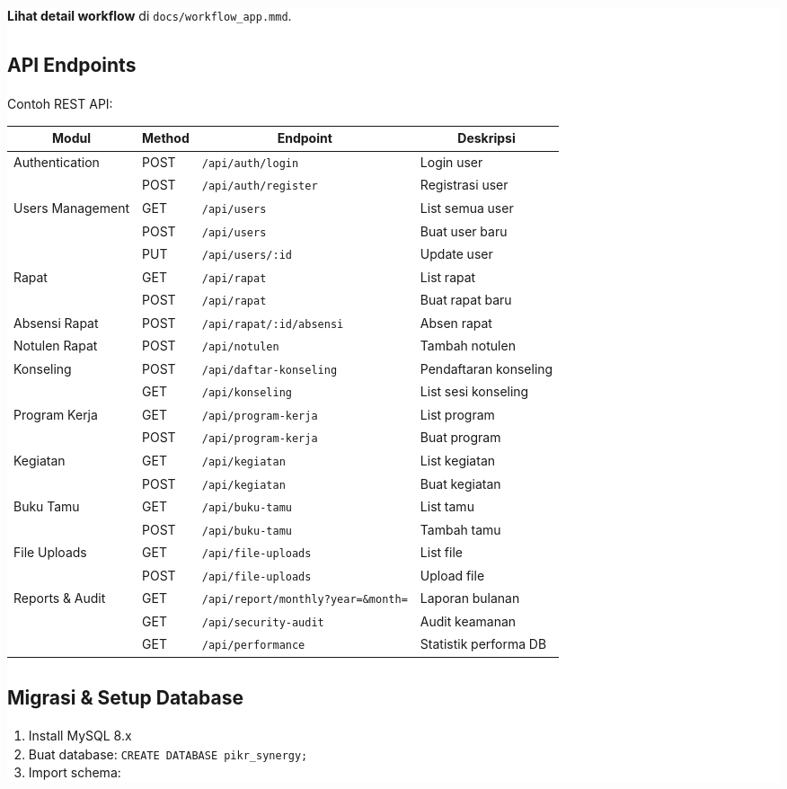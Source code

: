 **Lihat detail workflow** di `docs/workflow_app.mmd`.

## API Endpoints

Contoh REST API:

| Modul            | Method | Endpoint                           | Deskripsi             |
| ---------------- | ------ | ---------------------------------- | --------------------- |
| Authentication   | POST   | `/api/auth/login`                  | Login user            |
|                  | POST   | `/api/auth/register`               | Registrasi user       |
| Users Management | GET    | `/api/users`                       | List semua user       |
|                  | POST   | `/api/users`                       | Buat user baru        |
|                  | PUT    | `/api/users/:id`                   | Update user           |
| Rapat            | GET    | `/api/rapat`                       | List rapat            |
|                  | POST   | `/api/rapat`                       | Buat rapat baru       |
| Absensi Rapat    | POST   | `/api/rapat/:id/absensi`           | Absen rapat           |
| Notulen Rapat    | POST   | `/api/notulen`                     | Tambah notulen        |
| Konseling        | POST   | `/api/daftar-konseling`            | Pendaftaran konseling |
|                  | GET    | `/api/konseling`                   | List sesi konseling   |
| Program Kerja    | GET    | `/api/program-kerja`               | List program          |
|                  | POST   | `/api/program-kerja`               | Buat program          |
| Kegiatan         | GET    | `/api/kegiatan`                    | List kegiatan         |
|                  | POST   | `/api/kegiatan`                    | Buat kegiatan         |
| Buku Tamu        | GET    | `/api/buku-tamu`                   | List tamu             |
|                  | POST   | `/api/buku-tamu`                   | Tambah tamu           |
| File Uploads     | GET    | `/api/file-uploads`                | List file             |
|                  | POST   | `/api/file-uploads`                | Upload file           |
| Reports & Audit  | GET    | `/api/report/monthly?year=&month=` | Laporan bulanan       |
|                  | GET    | `/api/security-audit`              | Audit keamanan        |
|                  | GET    | `/api/performance`                 | Statistik performa DB |

## Migrasi & Setup Database

1. Install MySQL 8.x
2. Buat database: `CREATE DATABASE pikr_synergy;`
3. Import schema:
